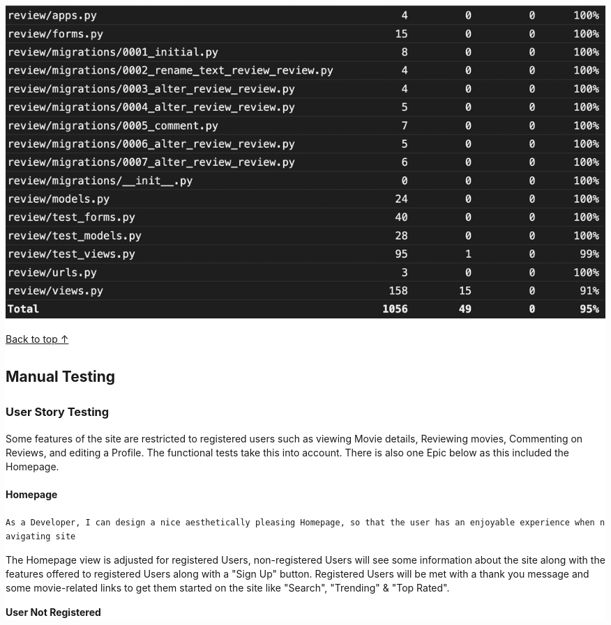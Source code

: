 ![Coverage 3](/docs/unit_testing/coverage3.webp)

[Back to top &uarr;](#contents)

## **Manual Testing**

### **User Story Testing**

Some features of the site are restricted to registered users such as viewing Movie details, Reviewing movies, Commenting on Reviews, and editing a Profile. The functional tests take this into account. There is also one Epic below as this included the Homepage.

#### **Homepage**

`
As a Developer, I can design a nice aesthetically pleasing Homepage, so that the user has an enjoyable experience when navigating site
`

The Homepage view is adjusted for registered Users, non-registered Users will see some information about the site along with the features offered to registered Users along with a "Sign Up" button. Registered Users will be met with a thank you message and some movie-related links to get them started on the site like "Search", "Trending" & "Top Rated".

**User Not Registered**
